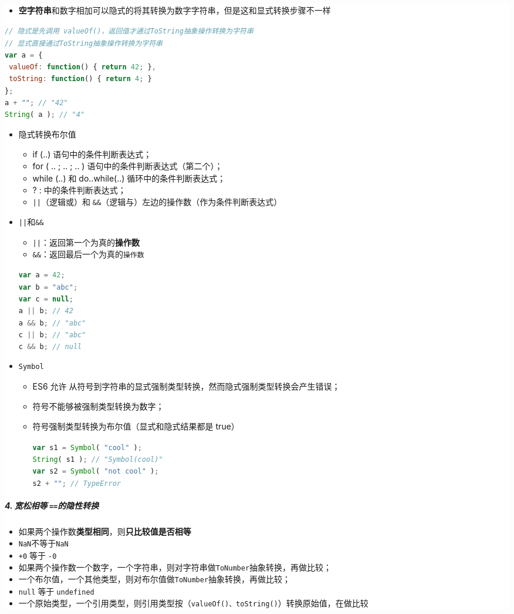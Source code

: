   - **空字符串**和数字相加可以隐式的将其转换为数字字符串，但是这和显式转换步骤不一样

  ```javascript
  // 隐式是先调用 valueOf()，返回值才通过ToString抽象操作转换为字符串
  // 显式直接通过ToString抽象操作转换为字符串
  var a = {
   valueOf: function() { return 42; },
   toString: function() { return 4; }
  };
  a + ""; // "42"
  String( a ); // "4"
  ```

- 隐式转换布尔值
  - if (..) 语句中的条件判断表达式；
  - for ( .. ; .. ; .. ) 语句中的条件判断表达式（第二个）；
  - while (..) 和 do..while(..) 循环中的条件判断表达式；
  - ? : 中的条件判断表达式；
  - `||`（逻辑或）和 `&&`（逻辑与）左边的操作数（作为条件判断表达式）

- `||`和`&&`

  - `||`：返回第一个为真的**操作数**
  - `&&`：返回最后一个为真的`操作数`

  ```javascript
  var a = 42;
  var b = "abc";
  var c = null;
  a || b; // 42
  a && b; // "abc"
  c || b; // "abc"
  c && b; // null
  ```

  

- `Symbol`

  - ES6 允许 从符号到字符串的显式强制类型转换，然而隐式强制类型转换会产生错误；

  - 符号不能够被强制类型转换为数字；

  - 符号强制类型转换为布尔值（显式和隐式结果都是 true）

    ```javascript
    var s1 = Symbol( "cool" );
    String( s1 ); // "Symbol(cool)"
    var s2 = Symbol( "not cool" );
    s2 + ""; // TypeError
    ```

##### 4. 宽松相等 `==`的隐性转换

- 如果两个操作数**类型相同**，则**只比较值是否相等**
- `NaN`不等于`NaN`
- `+0` 等于 `-0`
- 如果两个操作数一个数字，一个字符串，则对字符串做`ToNumber`抽象转换，再做比较；
- 一个布尔值，一个其他类型，则对布尔值做`ToNumber`抽象转换，再做比较；
- `null` 等于 `undefined`
- 一个原始类型，一个引用类型，则引用类型按（`valueOf()、toString()`）转换原始值，在做比较
